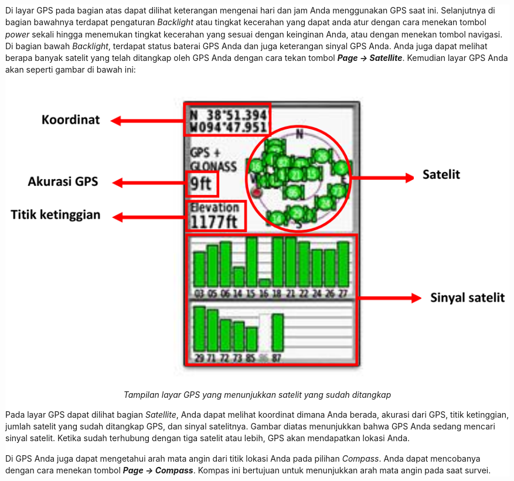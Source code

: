 Di layar GPS pada bagian atas dapat dilihat keterangan mengenai hari dan jam Anda menggunakan GPS saat ini. Selanjutnya di bagian bawahnya terdapat pengaturan _Backlight_ atau tingkat kecerahan yang dapat anda atur dengan cara menekan tombol _power_ sekali hingga menemukan tingkat kecerahan yang sesuai dengan keinginan Anda, atau dengan menekan tombol navigasi. Di bagian bawah _Backlight_, terdapat status baterai GPS Anda dan juga keterangan sinyal GPS Anda. Anda juga dapat melihat berapa banyak satelit yang telah ditangkap oleh GPS Anda dengan cara tekan tombol **_Page → Satellite_**. Kemudian layar GPS Anda akan seperti gambar di bawah ini:

![Tampilan layar GPS yang menunjukkan satelit yang sudah ditangkap](/pages/01-OSM-Field-Surveyor-Guideliness/05-Menggunakan-GPS/images/0507_Tampilan_layar_GPS_yang_menunjukkan_satelit_yang_sudah_ditangkap.png "Tampilan layar GPS yang menunjukkan satelit yang sudah ditangkap")
<p align="center"><i>Tampilan layar GPS yang menunjukkan satelit yang sudah ditangkap</i></p>

Pada layar GPS dapat dilihat bagian _Satellite_, Anda dapat melihat koordinat dimana Anda berada, akurasi dari GPS, titik ketinggian, jumlah satelit yang sudah ditangkap GPS, dan sinyal satelitnya. Gambar diatas menunjukkan bahwa GPS Anda sedang mencari sinyal satelit. Ketika sudah terhubung dengan tiga satelit atau lebih, GPS akan mendapatkan lokasi Anda.

Di GPS Anda juga dapat mengetahui arah mata angin dari titik lokasi Anda pada pilihan _Compass_. Anda dapat mencobanya dengan cara menekan tombol **_Page → Compass_**. Kompas ini bertujuan untuk menunjukkan arah mata angin pada saat survei.
